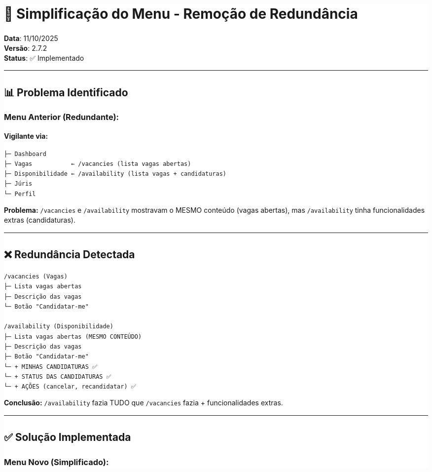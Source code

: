 # 🎯 Simplificação do Menu - Remoção de Redundância

**Data**: 11/10/2025  
**Versão**: 2.7.2  
**Status**: ✅ Implementado

---

## 📊 Problema Identificado

### **Menu Anterior (Redundante):**

**Vigilante via:**
```
├─ Dashboard
├─ Vagas           ← /vacancies (lista vagas abertas)
├─ Disponibilidade ← /availability (lista vagas + candidaturas)
├─ Júris
└─ Perfil
```

**Problema:** `/vacancies` e `/availability` mostravam o MESMO conteúdo (vagas abertas), mas `/availability` tinha funcionalidades extras (candidaturas).

---

## ❌ Redundância Detectada

```
/vacancies (Vagas)
├─ Lista vagas abertas
├─ Descrição das vagas
└─ Botão "Candidatar-me"

/availability (Disponibilidade)
├─ Lista vagas abertas (MESMO CONTEÚDO)
├─ Descrição das vagas
├─ Botão "Candidatar-me"
└─ + MINHAS CANDIDATURAS ✅
└─ + STATUS DAS CANDIDATURAS ✅
└─ + AÇÕES (cancelar, recandidatar) ✅
```

**Conclusão:** `/availability` fazia TUDO que `/vacancies` fazia + funcionalidades extras.

---

## ✅ Solução Implementada

### **Menu Novo (Simplificado):**
